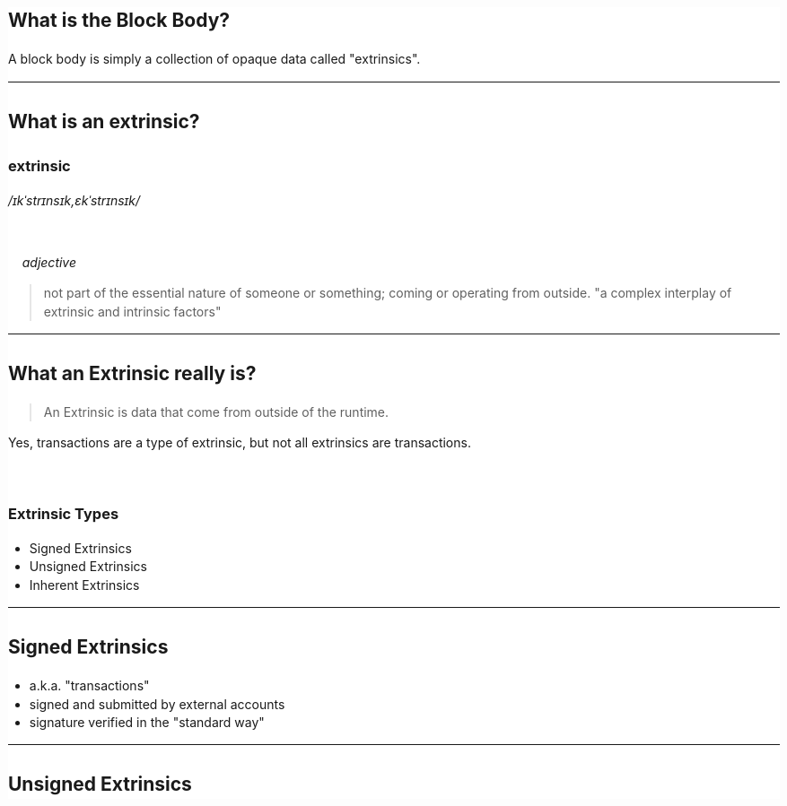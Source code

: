 ## What is the Block Body?



A block body is simply a collection of opaque data called "extrinsics".

---

## What is an extrinsic?

<div class="text-left">

<h3>extrinsic</h3>

_/ɪkˈstrɪnsɪk,ɛkˈstrɪnsɪk/_

<br>

&nbsp;&nbsp;&nbsp;&nbsp;_adjective_

> not part of the essential nature of someone or something; coming or operating from outside.
> "a complex interplay of extrinsic and intrinsic factors"

</div>

---

## What an Extrinsic really is?

> An Extrinsic is data that come from outside of the runtime.

Yes, transactions are a type of extrinsic, but not all extrinsics are transactions.

<br>
<div class="text-left">

### Extrinsic Types

- Signed Extrinsics
- Unsigned Extrinsics
- Inherent Extrinsics

</div>

---

## Signed Extrinsics

- a.k.a. "transactions"
- signed and submitted by external accounts
- signature verified in the "standard way"

---

## Unsigned Extrinsics
